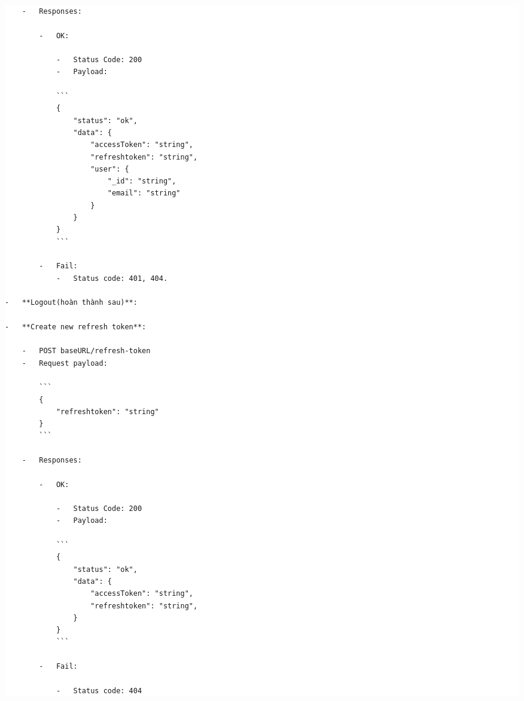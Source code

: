         -   Responses:

            -   OK:

                -   Status Code: 200
                -   Payload:

                ```
                {
                    "status": "ok",
                    "data": {
                        "accessToken": "string",
                        "refreshtoken": "string",
                        "user": {
                            "_id": "string",
                            "email": "string"
                        }
                    }
                }
                ```

            -   Fail:
                -   Status code: 401, 404.

    -   **Logout(hoàn thành sau)**:

    -   **Create new refresh token**:

        -   POST baseURL/refresh-token
        -   Request payload:

            ```
            {
                "refreshtoken": "string"
            }
            ```

        -   Responses:

            -   OK:

                -   Status Code: 200
                -   Payload:

                ```
                {
                    "status": "ok",
                    "data": {
                        "accessToken": "string",
                        "refreshtoken": "string",
                    }
                }
                ```

            -   Fail:

                -   Status code: 404
